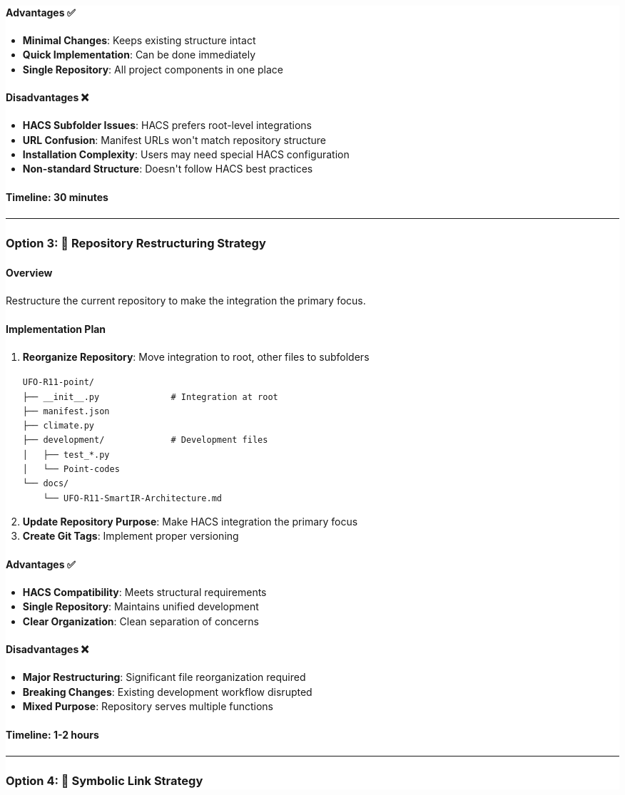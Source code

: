 #### Advantages ✅
- **Minimal Changes**: Keeps existing structure intact
- **Quick Implementation**: Can be done immediately
- **Single Repository**: All project components in one place

#### Disadvantages ❌
- **HACS Subfolder Issues**: HACS prefers root-level integrations
- **URL Confusion**: Manifest URLs won't match repository structure
- **Installation Complexity**: Users may need special HACS configuration
- **Non-standard Structure**: Doesn't follow HACS best practices

#### Timeline: 30 minutes

---

### Option 3: 🔄 **Repository Restructuring Strategy**

#### Overview
Restructure the current repository to make the integration the primary focus.

#### Implementation Plan
1. **Reorganize Repository**: Move integration to root, other files to subfolders
   ```
   UFO-R11-point/
   ├── __init__.py              # Integration at root
   ├── manifest.json
   ├── climate.py
   ├── development/             # Development files
   │   ├── test_*.py
   │   └── Point-codes
   └── docs/
       └── UFO-R11-SmartIR-Architecture.md
   ```
2. **Update Repository Purpose**: Make HACS integration the primary focus
3. **Create Git Tags**: Implement proper versioning

#### Advantages ✅
- **HACS Compatibility**: Meets structural requirements
- **Single Repository**: Maintains unified development
- **Clear Organization**: Clean separation of concerns

#### Disadvantages ❌
- **Major Restructuring**: Significant file reorganization required
- **Breaking Changes**: Existing development workflow disrupted
- **Mixed Purpose**: Repository serves multiple functions

#### Timeline: 1-2 hours

---

### Option 4: 🔗 **Symbolic Link Strategy**
